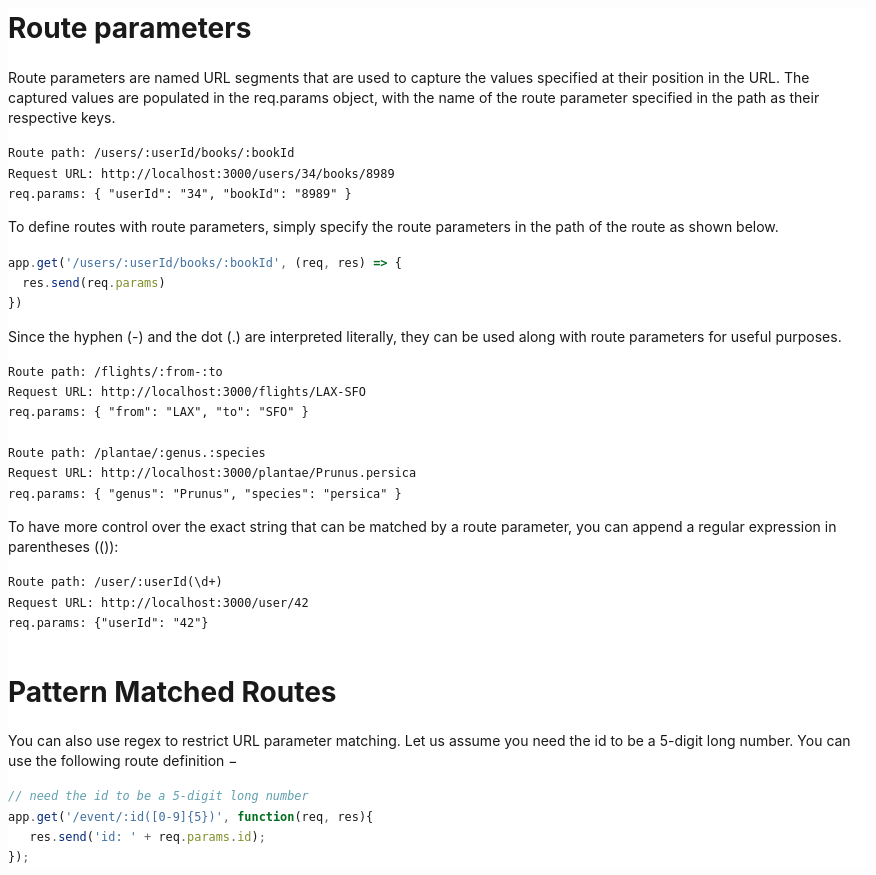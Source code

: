 
# Route parameters
Route parameters are named URL segments that are used to capture the values specified at their position in the URL. The captured values are populated in the req.params object, with the name of the route parameter specified in the path as their respective keys.

```
Route path: /users/:userId/books/:bookId
Request URL: http://localhost:3000/users/34/books/8989
req.params: { "userId": "34", "bookId": "8989" }
```

To define routes with route parameters, simply specify the route parameters in the path of the route as shown below.

```javascript
app.get('/users/:userId/books/:bookId', (req, res) => {
  res.send(req.params)
})
```

Since the hyphen (-) and the dot (.) are interpreted literally, they can be used along with route parameters for useful purposes.

```
Route path: /flights/:from-:to
Request URL: http://localhost:3000/flights/LAX-SFO
req.params: { "from": "LAX", "to": "SFO" }

Route path: /plantae/:genus.:species
Request URL: http://localhost:3000/plantae/Prunus.persica
req.params: { "genus": "Prunus", "species": "persica" }
```

To have more control over the exact string that can be matched by a route parameter, you can append a regular expression in parentheses (()):

```
Route path: /user/:userId(\d+)
Request URL: http://localhost:3000/user/42
req.params: {"userId": "42"}
```


# Pattern Matched Routes
You can also use regex to restrict URL parameter matching. Let us assume you need the id to be a 5-digit long number. You can use the following route definition −

```javascript
// need the id to be a 5-digit long number
app.get('/event/:id([0-9]{5})', function(req, res){
   res.send('id: ' + req.params.id);
});
```
